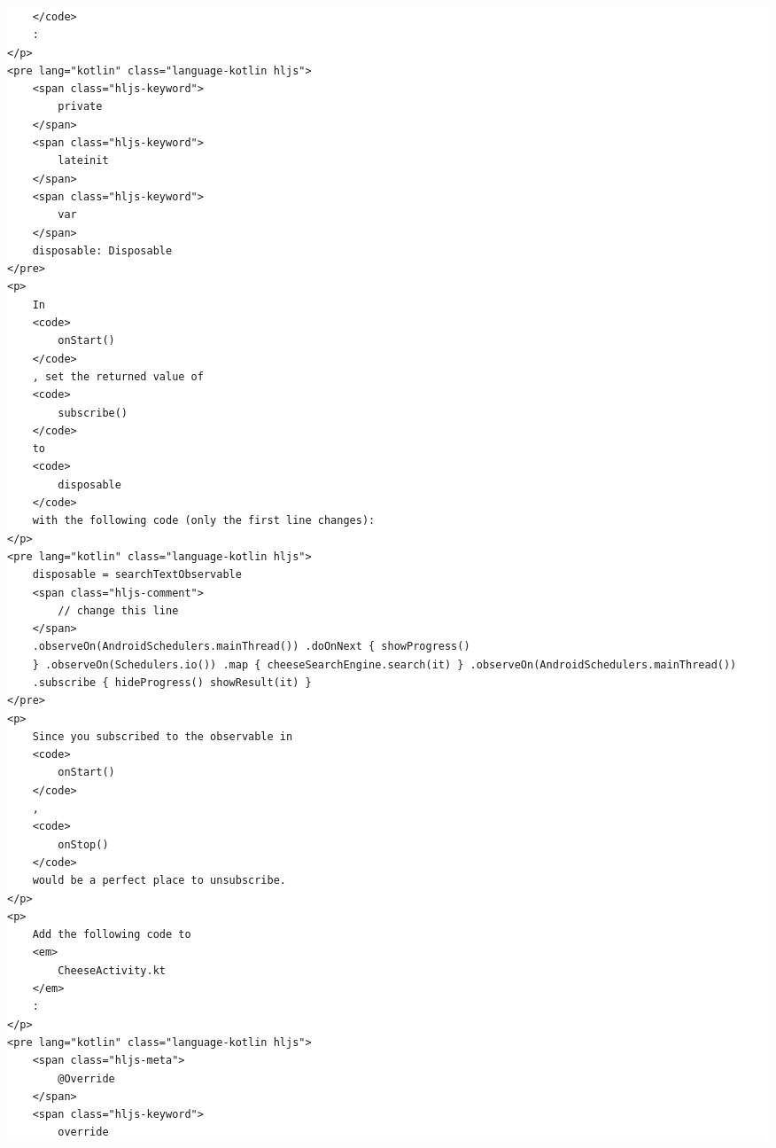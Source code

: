         </code>
        :
    </p>
    <pre lang="kotlin" class="language-kotlin hljs">
        <span class="hljs-keyword">
            private
        </span>
        <span class="hljs-keyword">
            lateinit
        </span>
        <span class="hljs-keyword">
            var
        </span>
        disposable: Disposable
    </pre>
    <p>
        In
        <code>
            onStart()
        </code>
        , set the returned value of
        <code>
            subscribe()
        </code>
        to
        <code>
            disposable
        </code>
        with the following code (only the first line changes):
    </p>
    <pre lang="kotlin" class="language-kotlin hljs">
        disposable = searchTextObservable
        <span class="hljs-comment">
            // change this line
        </span>
        .observeOn(AndroidSchedulers.mainThread()) .doOnNext { showProgress()
        } .observeOn(Schedulers.io()) .map { cheeseSearchEngine.search(it) } .observeOn(AndroidSchedulers.mainThread())
        .subscribe { hideProgress() showResult(it) }
    </pre>
    <p>
        Since you subscribed to the observable in
        <code>
            onStart()
        </code>
        ,
        <code>
            onStop()
        </code>
        would be a perfect place to unsubscribe.
    </p>
    <p>
        Add the following code to
        <em>
            CheeseActivity.kt
        </em>
        :
    </p>
    <pre lang="kotlin" class="language-kotlin hljs">
        <span class="hljs-meta">
            @Override
        </span>
        <span class="hljs-keyword">
            override
